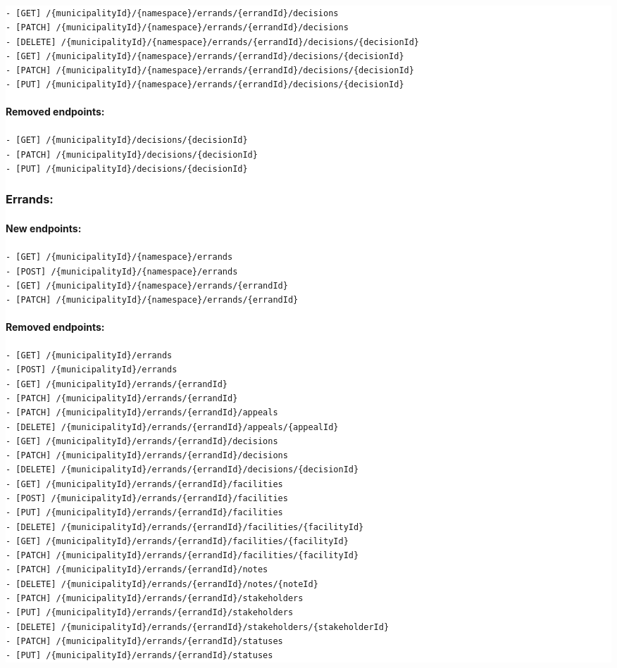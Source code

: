 ```
- [GET] /{municipalityId}/{namespace}/errands/{errandId}/decisions
- [PATCH] /{municipalityId}/{namespace}/errands/{errandId}/decisions
- [DELETE] /{municipalityId}/{namespace}/errands/{errandId}/decisions/{decisionId}
- [GET] /{municipalityId}/{namespace}/errands/{errandId}/decisions/{decisionId}
- [PATCH] /{municipalityId}/{namespace}/errands/{errandId}/decisions/{decisionId}
- [PUT] /{municipalityId}/{namespace}/errands/{errandId}/decisions/{decisionId}
```

#### Removed endpoints:

```
- [GET] /{municipalityId}/decisions/{decisionId}
- [PATCH] /{municipalityId}/decisions/{decisionId}
- [PUT] /{municipalityId}/decisions/{decisionId}
```

### Errands:

#### New endpoints:

```
- [GET] /{municipalityId}/{namespace}/errands
- [POST] /{municipalityId}/{namespace}/errands
- [GET] /{municipalityId}/{namespace}/errands/{errandId}
- [PATCH] /{municipalityId}/{namespace}/errands/{errandId}
```

#### Removed endpoints:

```
- [GET] /{municipalityId}/errands
- [POST] /{municipalityId}/errands
- [GET] /{municipalityId}/errands/{errandId}
- [PATCH] /{municipalityId}/errands/{errandId}
- [PATCH] /{municipalityId}/errands/{errandId}/appeals
- [DELETE] /{municipalityId}/errands/{errandId}/appeals/{appealId}
- [GET] /{municipalityId}/errands/{errandId}/decisions
- [PATCH] /{municipalityId}/errands/{errandId}/decisions
- [DELETE] /{municipalityId}/errands/{errandId}/decisions/{decisionId}
- [GET] /{municipalityId}/errands/{errandId}/facilities
- [POST] /{municipalityId}/errands/{errandId}/facilities
- [PUT] /{municipalityId}/errands/{errandId}/facilities
- [DELETE] /{municipalityId}/errands/{errandId}/facilities/{facilityId}
- [GET] /{municipalityId}/errands/{errandId}/facilities/{facilityId}
- [PATCH] /{municipalityId}/errands/{errandId}/facilities/{facilityId}
- [PATCH] /{municipalityId}/errands/{errandId}/notes
- [DELETE] /{municipalityId}/errands/{errandId}/notes/{noteId}
- [PATCH] /{municipalityId}/errands/{errandId}/stakeholders
- [PUT] /{municipalityId}/errands/{errandId}/stakeholders
- [DELETE] /{municipalityId}/errands/{errandId}/stakeholders/{stakeholderId}
- [PATCH] /{municipalityId}/errands/{errandId}/statuses
- [PUT] /{municipalityId}/errands/{errandId}/statuses
```
